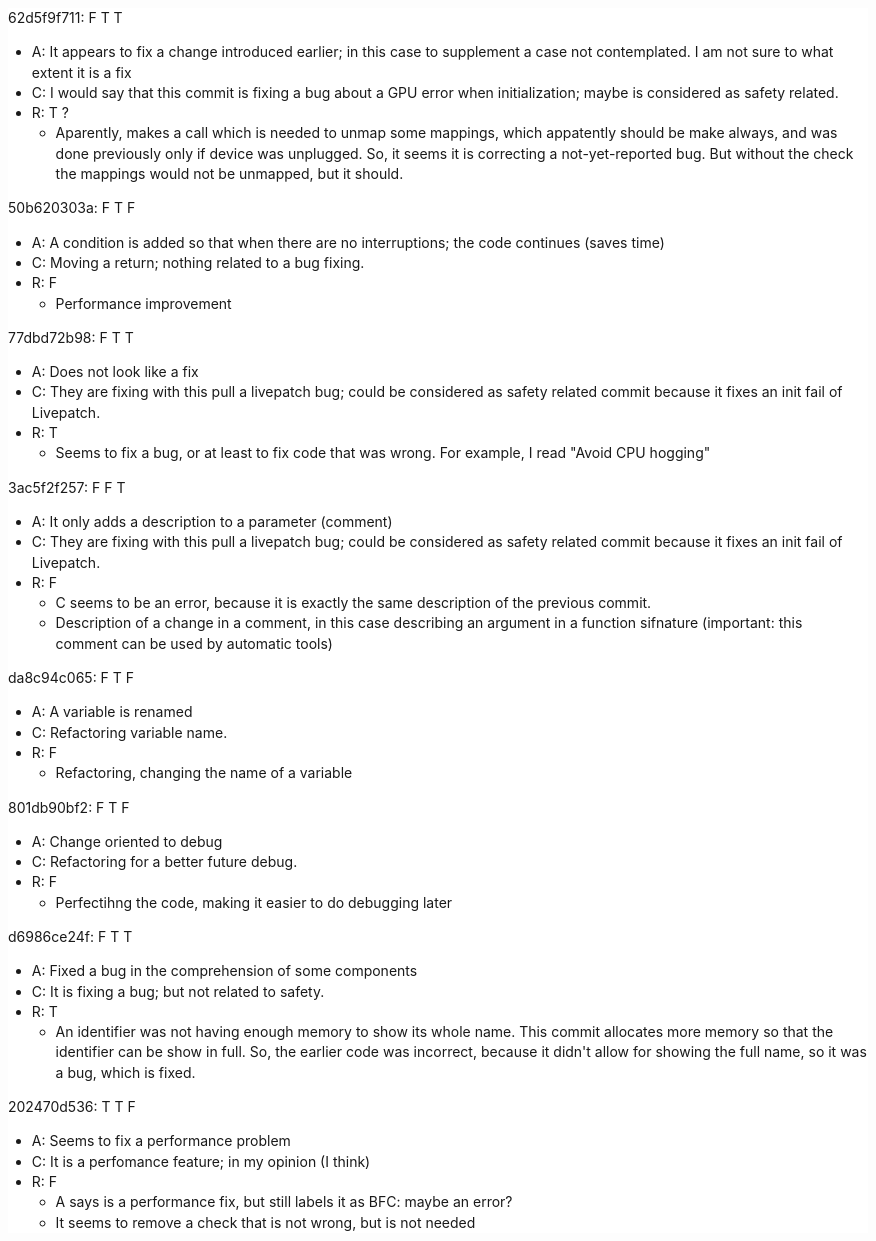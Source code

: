 62d5f9f711: F T T
  * A: It appears to fix a change introduced earlier; in this case to supplement a case not contemplated. I am not sure to what extent it is a fix
  * C: I would say that this commit is fixing a bug about a GPU error when initialization; maybe is considered as safety related.
  * R: T ?
    * Aparently, makes a call which is needed to unmap some mappings, which appatently should be make always, and was done previously only if device was unplugged. So, it seems it is correcting a not-yet-reported bug. But without the check the mappings would not be unmapped, but it should.

50b620303a: F T F
  * A: A condition is added so that when there are no interruptions; the code continues (saves time)
  * C: Moving a return; nothing related to a bug fixing.
  * R: F
    * Performance improvement

77dbd72b98: F T T
  * A: Does not look like a fix
  * C: They are fixing with this pull a livepatch bug; could be considered as safety related commit because it fixes an init fail of Livepatch.
  * R: T
    * Seems to fix a bug, or at least to fix code that was wrong. For example, I read "Avoid CPU hogging"

3ac5f2f257: F F T
  * A: It only adds a description to a parameter (comment)
  * C: They are fixing with this pull a livepatch bug; could be considered as safety related commit because it fixes an init fail of Livepatch.
  * R: F
    * C seems to be an error, because it is exactly the same description of the previous commit.
    * Description of a change in a comment, in this case describing an argument in a function sifnature (important: this comment can be used by automatic tools)

da8c94c065: F T F
  * A: A variable is renamed
  * C: Refactoring variable name.
  * R: F
    * Refactoring, changing the name of a variable

801db90bf2: F T F
  * A: Change oriented to debug
  * C: Refactoring for a better future debug.
  * R: F
    * Perfectihng the code, making it easier to do debugging later

d6986ce24f: F T T
  * A: Fixed a bug in the comprehension of some components
  * C: It is fixing a bug; but not related to safety.
  * R: T
    * An identifier was not having enough memory to show its whole name. This commit allocates more memory so that the identifier can be show in full. So, the earlier code was incorrect, because it didn't allow for showing the full name, so it was a bug, which is fixed.

202470d536: T T F
  * A: Seems to fix a performance problem
  * C: It is a perfomance feature; in my opinion (I think)
  * R: F
    * A says is a performance fix, but still labels it as BFC: maybe an error?
    * It seems to remove a check that is not wrong, but is not needed
